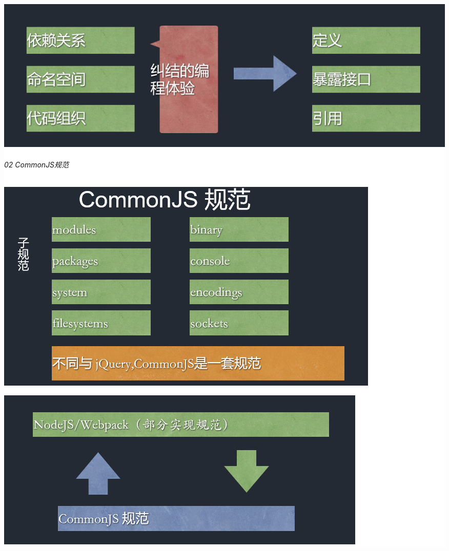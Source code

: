 ![image-20220210100015768](%E7%AC%94%E8%AE%B0.assets/image-20220210100015768.png)

###### 02 CommonJS规范

![image-20220210101652166](%E7%AC%94%E8%AE%B0.assets/image-20220210101652166.png)

![image-20220210101720533](%E7%AC%94%E8%AE%B0.assets/image-20220210101720533.png)
